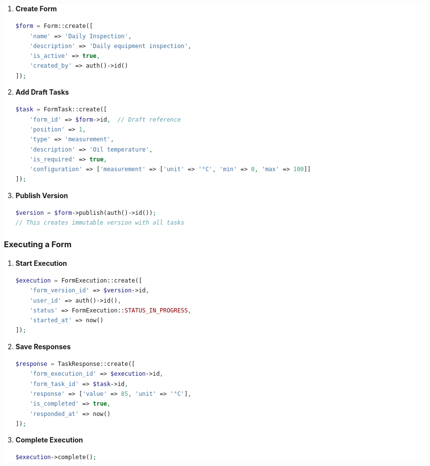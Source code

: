 1. **Create Form**
   ```php
   $form = Form::create([
       'name' => 'Daily Inspection',
       'description' => 'Daily equipment inspection',
       'is_active' => true,
       'created_by' => auth()->id()
   ]);
   ```

2. **Add Draft Tasks**
   ```php
   $task = FormTask::create([
       'form_id' => $form->id,  // Draft reference
       'position' => 1,
       'type' => 'measurement',
       'description' => 'Oil temperature',
       'is_required' => true,
       'configuration' => ['measurement' => ['unit' => '°C', 'min' => 0, 'max' => 100]]
   ]);
   ```

3. **Publish Version**
   ```php
   $version = $form->publish(auth()->id());
   // This creates immutable version with all tasks
   ```

### Executing a Form

1. **Start Execution**
   ```php
   $execution = FormExecution::create([
       'form_version_id' => $version->id,
       'user_id' => auth()->id(),
       'status' => FormExecution::STATUS_IN_PROGRESS,
       'started_at' => now()
   ]);
   ```

2. **Save Responses**
   ```php
   $response = TaskResponse::create([
       'form_execution_id' => $execution->id,
       'form_task_id' => $task->id,
       'response' => ['value' => 85, 'unit' => '°C'],
       'is_completed' => true,
       'responded_at' => now()
   ]);
   ```

3. **Complete Execution**
   ```php
   $execution->complete();
   ```
